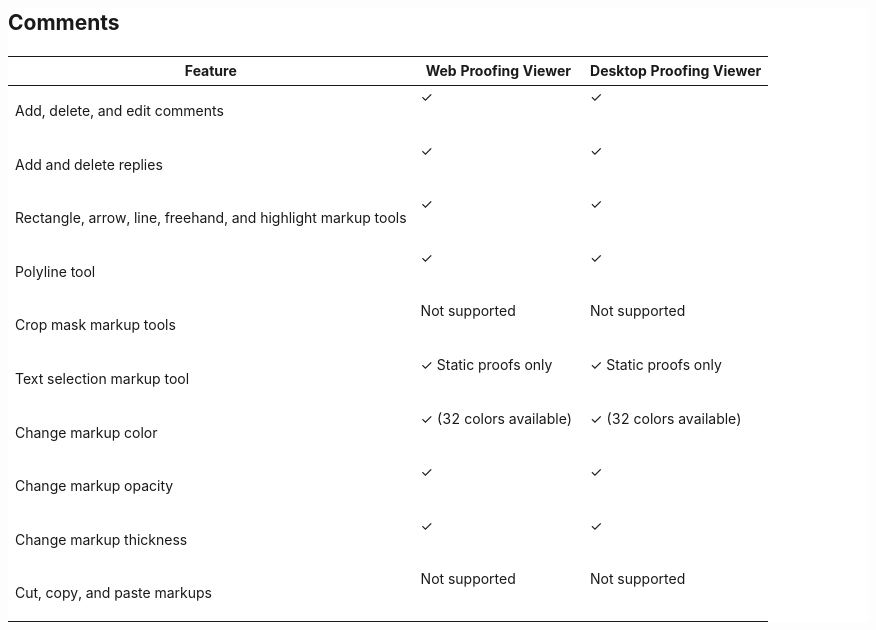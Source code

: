 ## Comments

<table cellspacing="15"> 
 <col> 
 <col> 
 <col> 
 <thead> 
  <tr> 
   <th>Feature</th> 
   <th>Web Proofing Viewer </th> 
   <th>Desktop Proofing Viewer </th> 
  </tr> 
 </thead> 
 <tbody> 
  <tr> 
   <td> <p>Add, delete, and edit comments</p> </td> 
   <td>✓</td> 
   <td>✓</td> 
  </tr> 
  <tr> 
   <td> <p>Add and delete replies</p> </td> 
   <td>✓</td> 
   <td>✓</td> 
  </tr> 
  <tr> 
   <td> <p>Rectangle, arrow, line, freehand, and highlight markup tools</p> </td> 
   <td>✓</td> 
   <td>✓</td> 
  </tr> 
  <tr> 
   <td> <p>Polyline tool</p> </td> 
   <td>✓</td> 
   <td>✓</td> 
  </tr> 
  <tr> 
   <td> <p>Crop mask markup tools</p> </td> 
   <td>Not supported</td> 
   <td>Not supported</td> 
  </tr> 
  <tr> 
   <td> <p>Text selection markup tool</p> </td> 
   <td>✓ Static proofs only</td> 
   <td>✓ Static proofs only</td> 
  </tr> 
  <tr> 
   <td> <p>Change markup color</p> </td> 
   <td>✓&nbsp;(32 colors available)&nbsp;</td> 
   <td>✓&nbsp;(32 colors available)&nbsp;</td> 
  </tr> 
  <tr> 
   <td> <p>Change markup opacity</p> </td> 
   <td>✓</td> 
   <td> ✓&nbsp;</td> 
  </tr> 
  <tr> 
   <td> <p>Change markup thickness</p> </td> 
   <td>✓</td> 
   <td> ✓&nbsp;</td> 
  </tr> 
  <tr> 
   <td> <p>Cut, copy, and paste markups</p> </td> 
   <td> Not supported</td> 
   <td> Not supported</td> 